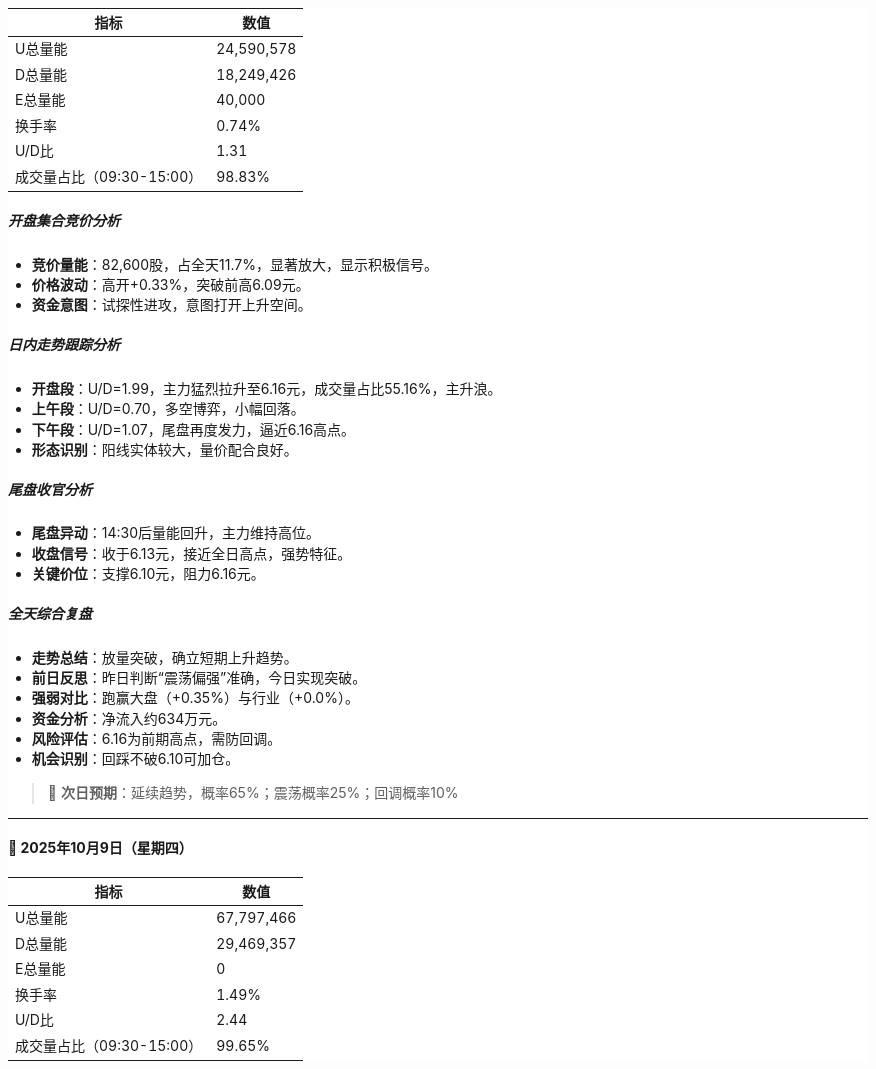 | 指标 | 数值 |
|------|------|
| U总量能 | 24,590,578 |
| D总量能 | 18,249,426 |
| E总量能 | 40,000 |
| 换手率 | 0.74% |
| U/D比 | 1.31 |
| 成交量占比（09:30-15:00） | 98.83% |

##### 开盘集合竞价分析
- **竞价量能**：82,600股，占全天11.7%，显著放大，显示积极信号。
- **价格波动**：高开+0.33%，突破前高6.09元。
- **资金意图**：试探性进攻，意图打开上升空间。

##### 日内走势跟踪分析
- **开盘段**：U/D=1.99，主力猛烈拉升至6.16元，成交量占比55.16%，主升浪。
- **上午段**：U/D=0.70，多空博弈，小幅回落。
- **下午段**：U/D=1.07，尾盘再度发力，逼近6.16高点。
- **形态识别**：阳线实体较大，量价配合良好。

##### 尾盘收官分析
- **尾盘异动**：14:30后量能回升，主力维持高位。
- **收盘信号**：收于6.13元，接近全日高点，强势特征。
- **关键价位**：支撑6.10元，阻力6.16元。

##### 全天综合复盘
- **走势总结**：放量突破，确立短期上升趋势。
- **前日反思**：昨日判断“震荡偏强”准确，今日实现突破。
- **强弱对比**：跑赢大盘（+0.35%）与行业（+0.0%）。
- **资金分析**：净流入约634万元。
- **风险评估**：6.16为前期高点，需防回调。
- **机会识别**：回踩不破6.10可加仓。

> 🔮 **次日预期**：延续趋势，概率65%；震荡概率25%；回调概率10%

---

#### 📅 2025年10月9日（星期四）

| 指标 | 数值 |
|------|------|
| U总量能 | 67,797,466 |
| D总量能 | 29,469,357 |
| E总量能 | 0 |
| 换手率 | 1.49% |
| U/D比 | 2.44 |
| 成交量占比（09:30-15:00） | 99.65% |
